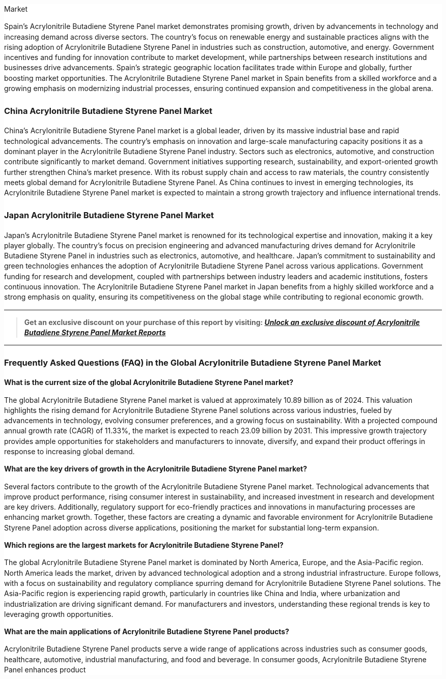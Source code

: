 Market</h3><p>Spain&rsquo;s Acrylonitrile Butadiene Styrene Panel market demonstrates promising growth, driven by advancements in technology and increasing demand across diverse sectors. The country&rsquo;s focus on renewable energy and sustainable practices aligns with the rising adoption of Acrylonitrile Butadiene Styrene Panel in industries such as construction, automotive, and energy. Government incentives and funding for innovation contribute to market development, while partnerships between research institutions and businesses drive advancements. Spain&rsquo;s strategic geographic location facilitates trade within Europe and globally, further boosting market opportunities. The Acrylonitrile Butadiene Styrene Panel market in Spain benefits from a skilled workforce and a growing emphasis on modernizing industrial processes, ensuring continued expansion and competitiveness in the global arena.</p><h3>China Acrylonitrile Butadiene Styrene Panel Market</h3><p>China&rsquo;s Acrylonitrile Butadiene Styrene Panel market is a global leader, driven by its massive industrial base and rapid technological advancements. The country&rsquo;s emphasis on innovation and large-scale manufacturing capacity positions it as a dominant player in the Acrylonitrile Butadiene Styrene Panel industry. Sectors such as electronics, automotive, and construction contribute significantly to market demand. Government initiatives supporting research, sustainability, and export-oriented growth further strengthen China&rsquo;s market presence. With its robust supply chain and access to raw materials, the country consistently meets global demand for Acrylonitrile Butadiene Styrene Panel. As China continues to invest in emerging technologies, its Acrylonitrile Butadiene Styrene Panel market is expected to maintain a strong growth trajectory and influence international trends.</p><h3>Japan Acrylonitrile Butadiene Styrene Panel Market</h3><p>Japan&rsquo;s Acrylonitrile Butadiene Styrene Panel market is renowned for its technological expertise and innovation, making it a key player globally. The country&rsquo;s focus on precision engineering and advanced manufacturing drives demand for Acrylonitrile Butadiene Styrene Panel in industries such as electronics, automotive, and healthcare. Japan&rsquo;s commitment to sustainability and green technologies enhances the adoption of Acrylonitrile Butadiene Styrene Panel across various applications. Government funding for research and development, coupled with partnerships between industry leaders and academic institutions, fosters continuous innovation. The Acrylonitrile Butadiene Styrene Panel market in Japan benefits from a highly skilled workforce and a strong emphasis on quality, ensuring its competitiveness on the global stage while contributing to regional economic growth.</p><hr /><blockquote><p><strong>Get an exclusive discount on your purchase of this report by visiting: <em><a href="://marketresearchpulse.com/ask-for-discount/101242?utm_source=Github&amp;utm_medium=026">Unlock an exclusive discount of Acrylonitrile Butadiene Styrene Panel Market Reports</a></em>&nbsp;</strong></p></blockquote><hr /><h3>Frequently Asked Questions (FAQ) in the Global Acrylonitrile Butadiene Styrene Panel Market</h3><p><strong>What is the current size of the global Acrylonitrile Butadiene Styrene Panel market?</strong></p><p>The global Acrylonitrile Butadiene Styrene Panel market is valued at approximately 10.89 billion as of 2024. This valuation highlights the rising demand for Acrylonitrile Butadiene Styrene Panel solutions across various industries, fueled by advancements in technology, evolving consumer preferences, and a growing focus on sustainability. With a projected compound annual growth rate (CAGR) of 11.33%, the market is expected to reach 23.09 billion by 2031. This impressive growth trajectory provides ample opportunities for stakeholders and manufacturers to innovate, diversify, and expand their product offerings in response to increasing global demand.</p><p><strong>What are the key drivers of growth in the Acrylonitrile Butadiene Styrene Panel market?</strong></p><p>Several factors contribute to the growth of the Acrylonitrile Butadiene Styrene Panel market. Technological advancements that improve product performance, rising consumer interest in sustainability, and increased investment in research and development are key drivers. Additionally, regulatory support for eco-friendly practices and innovations in manufacturing processes are enhancing market growth. Together, these factors are creating a dynamic and favorable environment for Acrylonitrile Butadiene Styrene Panel adoption across diverse applications, positioning the market for substantial long-term expansion.</p><p><strong>Which regions are the largest markets for Acrylonitrile Butadiene Styrene Panel?</strong></p><p>The global Acrylonitrile Butadiene Styrene Panel market is dominated by North America, Europe, and the Asia-Pacific region. North America leads the market, driven by advanced technological adoption and a strong industrial infrastructure. Europe follows, with a focus on sustainability and regulatory compliance spurring demand for Acrylonitrile Butadiene Styrene Panel solutions. The Asia-Pacific region is experiencing rapid growth, particularly in countries like China and India, where urbanization and industrialization are driving significant demand. For manufacturers and investors, understanding these regional trends is key to leveraging growth opportunities.</p><p><strong>What are the main applications of Acrylonitrile Butadiene Styrene Panel products?</strong></p><p>Acrylonitrile Butadiene Styrene Panel products serve a wide range of applications across industries such as consumer goods, healthcare, automotive, industrial manufacturing, and food and beverage. In consumer goods, Acrylonitrile Butadiene Styrene Panel enhances product